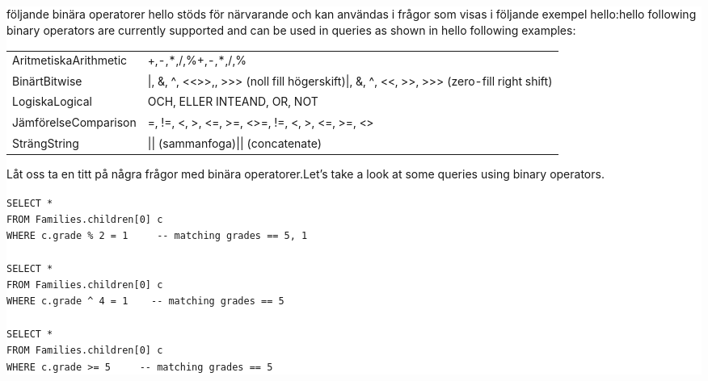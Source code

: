 <span data-ttu-id="ec284-212">följande binära operatorer hello stöds för närvarande och kan användas i frågor som visas i följande exempel hello:</span><span class="sxs-lookup"><span data-stu-id="ec284-212">hello following binary operators are currently supported and can be used in queries as shown in hello following examples:</span></span>  

<table>
<tr>
<td><span data-ttu-id="ec284-213">Aritmetiska</span><span class="sxs-lookup"><span data-stu-id="ec284-213">Arithmetic</span></span></td>    
<td><span data-ttu-id="ec284-214">+,-,*,/,%</span><span class="sxs-lookup"><span data-stu-id="ec284-214">+,-,*,/,%</span></span></td>
</tr>
<tr>
<td><span data-ttu-id="ec284-215">Binärt</span><span class="sxs-lookup"><span data-stu-id="ec284-215">Bitwise</span></span></td>    
<td><span data-ttu-id="ec284-216">|, &, ^, <<>>,, >>> (noll fill högerskift)</span><span class="sxs-lookup"><span data-stu-id="ec284-216">|, &, ^, <<, >>, >>> (zero-fill right shift)</span></span></td>
</tr>
<tr>
<td><span data-ttu-id="ec284-217">Logiska</span><span class="sxs-lookup"><span data-stu-id="ec284-217">Logical</span></span></td>
<td><span data-ttu-id="ec284-218">OCH, ELLER INTE</span><span class="sxs-lookup"><span data-stu-id="ec284-218">AND, OR, NOT</span></span></td>
</tr>
<tr>
<td><span data-ttu-id="ec284-219">Jämförelse</span><span class="sxs-lookup"><span data-stu-id="ec284-219">Comparison</span></span></td>    
<td><span data-ttu-id="ec284-220">=, !=, &lt;, &gt;, &lt;=, &gt;=, <></span><span class="sxs-lookup"><span data-stu-id="ec284-220">=, !=, &lt;, &gt;, &lt;=, &gt;=, <></span></span></td>
</tr>
<tr>
<td><span data-ttu-id="ec284-221">Sträng</span><span class="sxs-lookup"><span data-stu-id="ec284-221">String</span></span></td>    
<td><span data-ttu-id="ec284-222">|| (sammanfoga)</span><span class="sxs-lookup"><span data-stu-id="ec284-222">|| (concatenate)</span></span></td>
</tr>
</table>  


<span data-ttu-id="ec284-223">Låt oss ta en titt på några frågor med binära operatorer.</span><span class="sxs-lookup"><span data-stu-id="ec284-223">Let’s take a look at some queries using binary operators.</span></span>

    SELECT * 
    FROM Families.children[0] c
    WHERE c.grade % 2 = 1     -- matching grades == 5, 1

    SELECT * 
    FROM Families.children[0] c
    WHERE c.grade ^ 4 = 1    -- matching grades == 5

    SELECT *
    FROM Families.children[0] c
    WHERE c.grade >= 5     -- matching grades == 5
